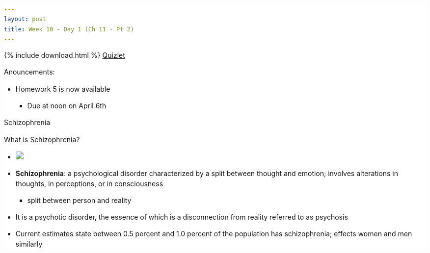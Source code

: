 ```yaml
---
layout: post
title: Week 10 - Day 1 (Ch 11 - Pt 2)
---
```

{% include download.html %}
<a href="https://quizlet.com/_24whf2">Quizlet</a>
<p>
    Anouncements:
</p>
<ul class=" list-paddingleft-2" style="list-style-type: disc;">
    <li>
        <p>
            Homework 5 is now available
        </p>
    </li>
    <ul class=" list-paddingleft-2" style="list-style-type: square;">
        <li>
            <p>
                Due at noon on April 6th<br/>
            </p>
        </li>
    </ul>
</ul>
<p>
    Schizophrenia&nbsp;
</p>
<p>
    What
is Schizophrenia?&nbsp;
</p>
<ul class=" list-paddingleft-2" style="list-style-type: disc;">
    <li>
        <p>
            <img border="0" src="{{site.baseurl}}/images/9428727.png"/>
        </p>
    </li>
    <li>
        <p>
            <strong>Schizophrenia</strong>: a psychological disorder characterized by a split between thought and emotion; involves alterations in thoughts, in perceptions, or in consciousness
        </p>
    </li>
    <ul class=" list-paddingleft-2" style="list-style-type: square;">
        <li>
            <p>
                split between person and reality<br/>
            </p>
        </li>
    </ul>
    <li>
        <p>
            It is a psychotic disorder, the essence of which is a disconnection from reality referred to as psychosis
        </p>
    </li>
    <li>
        <p>
            Current estimates state between 0.5 percent and 1.0 percent of the population has schizophrenia; effects women and men similarly
        </p>
    </li>